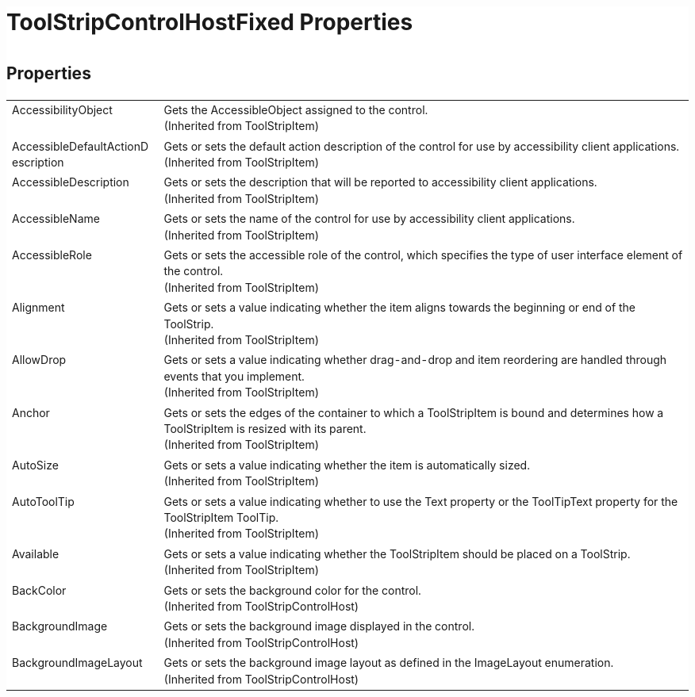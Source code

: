 # ToolStripControlHostFixed Properties




## Properties
<table>
<tr>
<td>AccessibilityObject</td>
<td>Gets the AccessibleObject assigned to the control.<br />(Inherited from ToolStripItem)</td></tr>
<tr>
<td>AccessibleDefaultActionDescription</td>
<td>Gets or sets the default action description of the control for use by accessibility client applications.<br />(Inherited from ToolStripItem)</td></tr>
<tr>
<td>AccessibleDescription</td>
<td>Gets or sets the description that will be reported to accessibility client applications.<br />(Inherited from ToolStripItem)</td></tr>
<tr>
<td>AccessibleName</td>
<td>Gets or sets the name of the control for use by accessibility client applications.<br />(Inherited from ToolStripItem)</td></tr>
<tr>
<td>AccessibleRole</td>
<td>Gets or sets the accessible role of the control, which specifies the type of user interface element of the control.<br />(Inherited from ToolStripItem)</td></tr>
<tr>
<td>Alignment</td>
<td>Gets or sets a value indicating whether the item aligns towards the beginning or end of the ToolStrip.<br />(Inherited from ToolStripItem)</td></tr>
<tr>
<td>AllowDrop</td>
<td>Gets or sets a value indicating whether drag-and-drop and item reordering are handled through events that you implement.<br />(Inherited from ToolStripItem)</td></tr>
<tr>
<td>Anchor</td>
<td>Gets or sets the edges of the container to which a ToolStripItem is bound and determines how a ToolStripItem is resized with its parent.<br />(Inherited from ToolStripItem)</td></tr>
<tr>
<td>AutoSize</td>
<td>Gets or sets a value indicating whether the item is automatically sized.<br />(Inherited from ToolStripItem)</td></tr>
<tr>
<td>AutoToolTip</td>
<td>Gets or sets a value indicating whether to use the Text property or the ToolTipText property for the ToolStripItem ToolTip.<br />(Inherited from ToolStripItem)</td></tr>
<tr>
<td>Available</td>
<td>Gets or sets a value indicating whether the ToolStripItem should be placed on a ToolStrip.<br />(Inherited from ToolStripItem)</td></tr>
<tr>
<td>BackColor</td>
<td>Gets or sets the background color for the control.<br />(Inherited from ToolStripControlHost)</td></tr>
<tr>
<td>BackgroundImage</td>
<td>Gets or sets the background image displayed in the control.<br />(Inherited from ToolStripControlHost)</td></tr>
<tr>
<td>BackgroundImageLayout</td>
<td>Gets or sets the background image layout as defined in the ImageLayout enumeration.<br />(Inherited from ToolStripControlHost)</td></tr>